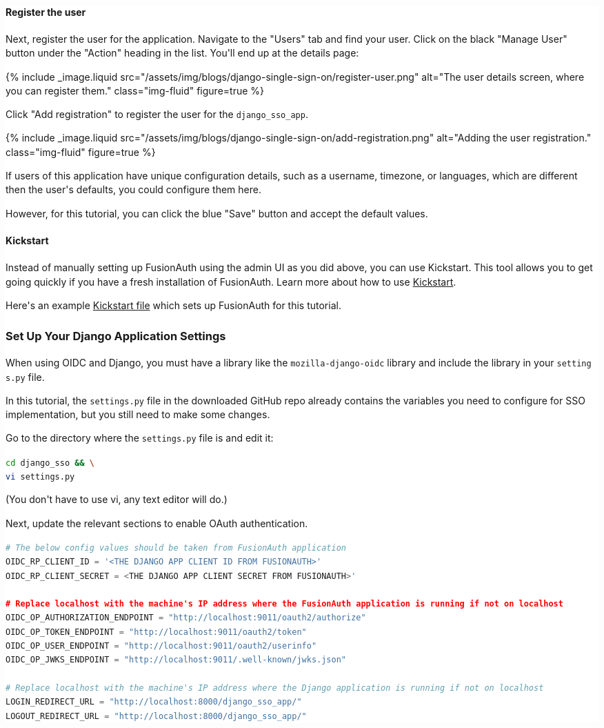 #### Register the user

Next, register the user for the application. Navigate to the "Users" tab and find your user. Click on the black "Manage User" button under the "Action" heading in the list. You'll end up at the details page:

{% include _image.liquid src="/assets/img/blogs/django-single-sign-on/register-user.png" alt="The user details screen, where you can register them." class="img-fluid" figure=true %}

Click "Add registration" to register the user for the `django_sso_app`.

{% include _image.liquid src="/assets/img/blogs/django-single-sign-on/add-registration.png" alt="Adding the user registration." class="img-fluid" figure=true %}

If users of this application have unique configuration details, such as a username, timezone, or languages, which are different then the user's defaults, you could configure them here.

However, for this tutorial, you can click the blue "Save" button and accept the default values.


#### Kickstart

Instead of manually setting up FusionAuth using the admin UI as you did above, you can use Kickstart. This tool allows you to get going quickly if you have a fresh installation of FusionAuth. Learn more about how to use [Kickstart](/docs/v1/tech/installation-guide/kickstart).

Here's an example [Kickstart file](https://github.com/FusionAuth/fusionauth-example-django-single-sign-on/blob/main/fusionauth/kickstart/kickstart.json) which sets up FusionAuth for this tutorial.

### Set Up Your Django Application Settings

When using OIDC and Django, you must have a library like the `mozilla-django-oidc` library and include the library in your `settings.py` file.

In this tutorial, the `settings.py` file in the downloaded GitHub repo already contains the variables you need to configure for SSO implementation, but you still need to make some changes.

Go to the directory where the `settings.py` file is and edit it:

```bash
cd django_sso && \
vi settings.py 
```

(You don't have to use vi, any text editor will do.)

Next, update the relevant sections to enable OAuth authentication.

```python
# The below config values should be taken from FusionAuth application
OIDC_RP_CLIENT_ID = '<THE DJANGO APP CLIENT ID FROM FUSIONAUTH>'
OIDC_RP_CLIENT_SECRET = <THE DJANGO APP CLIENT SECRET FROM FUSIONAUTH>'

# Replace localhost with the machine's IP address where the FusionAuth application is running if not on localhost
OIDC_OP_AUTHORIZATION_ENDPOINT = "http://localhost:9011/oauth2/authorize"
OIDC_OP_TOKEN_ENDPOINT = "http://localhost:9011/oauth2/token"
OIDC_OP_USER_ENDPOINT = "http://localhost:9011/oauth2/userinfo"
OIDC_OP_JWKS_ENDPOINT = "http://localhost:9011/.well-known/jwks.json"

# Replace localhost with the machine's IP address where the Django application is running if not on localhost
LOGIN_REDIRECT_URL = "http://localhost:8000/django_sso_app/"
LOGOUT_REDIRECT_URL = "http://localhost:8000/django_sso_app/"
```
